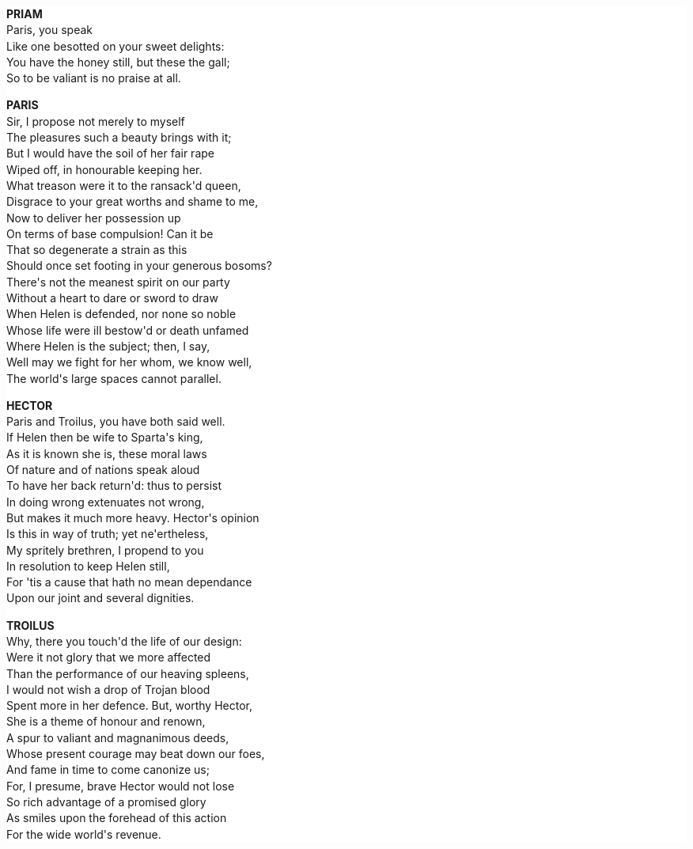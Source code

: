 **PRIAM**  
Paris, you speak  
Like one besotted on your sweet delights:  
You have the honey still, but these the gall;  
So to be valiant is no praise at all.

**PARIS**  
Sir, I propose not merely to myself  
The pleasures such a beauty brings with it;  
But I would have the soil of her fair rape  
Wiped off, in honourable keeping her.  
What treason were it to the ransack'd queen,  
Disgrace to your great worths and shame to me,  
Now to deliver her possession up  
On terms of base compulsion! Can it be  
That so degenerate a strain as this  
Should once set footing in your generous bosoms?  
There's not the meanest spirit on our party  
Without a heart to dare or sword to draw  
When Helen is defended, nor none so noble  
Whose life were ill bestow'd or death unfamed  
Where Helen is the subject; then, I say,  
Well may we fight for her whom, we know well,  
The world's large spaces cannot parallel.

**HECTOR**  
Paris and Troilus, you have both said well.  
If Helen then be wife to Sparta's king,  
As it is known she is, these moral laws  
Of nature and of nations speak aloud  
To have her back return'd: thus to persist  
In doing wrong extenuates not wrong,  
But makes it much more heavy. Hector's opinion  
Is this in way of truth; yet ne'ertheless,  
My spritely brethren, I propend to you  
In resolution to keep Helen still,  
For 'tis a cause that hath no mean dependance  
Upon our joint and several dignities.

**TROILUS**  
Why, there you touch'd the life of our design:  
Were it not glory that we more affected  
Than the performance of our heaving spleens,  
I would not wish a drop of Trojan blood  
Spent more in her defence. But, worthy Hector,  
She is a theme of honour and renown,  
A spur to valiant and magnanimous deeds,  
Whose present courage may beat down our foes,  
And fame in time to come canonize us;  
For, I presume, brave Hector would not lose  
So rich advantage of a promised glory  
As smiles upon the forehead of this action  
For the wide world's revenue.
